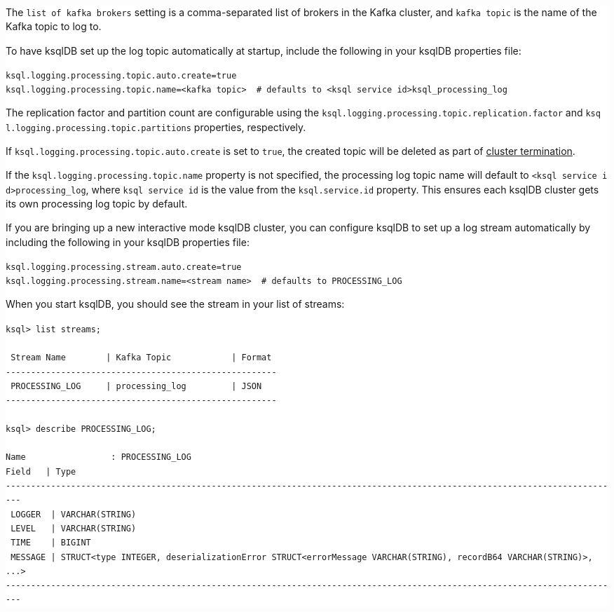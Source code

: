 The `list of kafka brokers` setting is a comma-separated list of brokers
in the Kafka cluster, and `kafka topic` is the name of the Kafka topic
to log to.

To have ksqlDB set up the log topic automatically at startup, include the
following in your ksqlDB properties file:

```properties
ksql.logging.processing.topic.auto.create=true
ksql.logging.processing.topic.name=<kafka topic>  # defaults to <ksql service id>ksql_processing_log
```

The replication factor and partition count are configurable using the
`ksql.logging.processing.topic.replication.factor` and
`ksql.logging.processing.topic.partitions` properties, respectively.

If `ksql.logging.processing.topic.auto.create` is set to `true`, the
created topic will be deleted as part of
[cluster termination](../api.md#terminate-a-cluster).

If the `ksql.logging.processing.topic.name` property is not specified,
the processing log topic name will default to
`<ksql service id>processing_log`, where `ksql service id` is the value
from the `ksql.service.id` property. This ensures each ksqlDB cluster gets
its own processing log topic by default.

If you are bringing up a new interactive mode ksqlDB cluster, you can
configure ksqlDB to set up a log stream automatically by including the
following in your ksqlDB properties file:

```properties
ksql.logging.processing.stream.auto.create=true
ksql.logging.processing.stream.name=<stream name>  # defaults to PROCESSING_LOG
```

When you start ksqlDB, you should see the stream in your list of streams:

```
ksql> list streams;

 Stream Name        | Kafka Topic            | Format
------------------------------------------------------
 PROCESSING_LOG     | processing_log         | JSON
------------------------------------------------------

ksql> describe PROCESSING_LOG;

Name                 : PROCESSING_LOG
Field   | Type
---------------------------------------------------------------------------------------------------------------------------
 LOGGER  | VARCHAR(STRING)
 LEVEL   | VARCHAR(STRING)
 TIME    | BIGINT
 MESSAGE | STRUCT<type INTEGER, deserializationError STRUCT<errorMessage VARCHAR(STRING), recordB64 VARCHAR(STRING)>, ...> 
---------------------------------------------------------------------------------------------------------------------------
```

